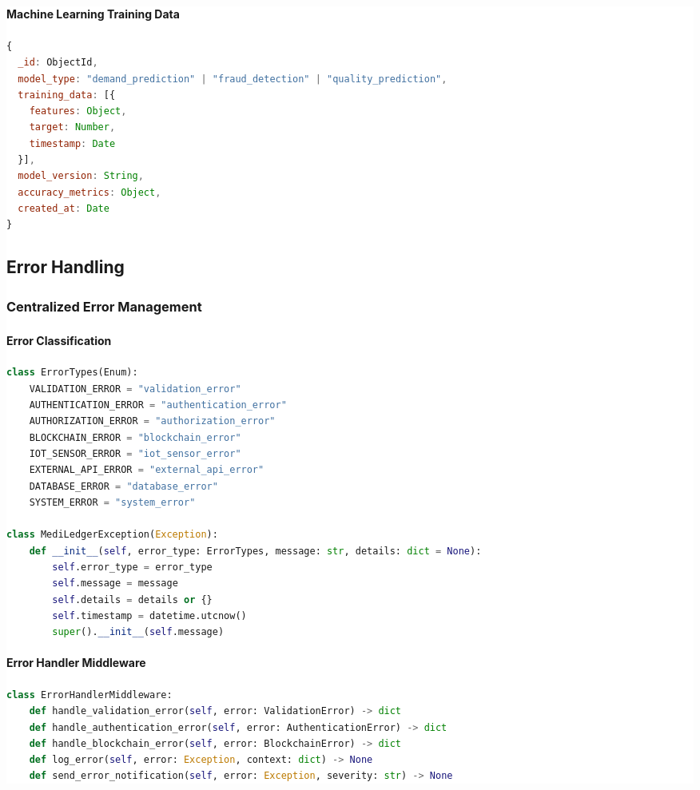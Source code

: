 ```javascript
```

#### Machine Learning Training Data
```javascript
{
  _id: ObjectId,
  model_type: "demand_prediction" | "fraud_detection" | "quality_prediction",
  training_data: [{
    features: Object,
    target: Number,
    timestamp: Date
  }],
  model_version: String,
  accuracy_metrics: Object,
  created_at: Date
}
```

## Error Handling

### Centralized Error Management

#### Error Classification
```python
class ErrorTypes(Enum):
    VALIDATION_ERROR = "validation_error"
    AUTHENTICATION_ERROR = "authentication_error"
    AUTHORIZATION_ERROR = "authorization_error"
    BLOCKCHAIN_ERROR = "blockchain_error"
    IOT_SENSOR_ERROR = "iot_sensor_error"
    EXTERNAL_API_ERROR = "external_api_error"
    DATABASE_ERROR = "database_error"
    SYSTEM_ERROR = "system_error"

class MediLedgerException(Exception):
    def __init__(self, error_type: ErrorTypes, message: str, details: dict = None):
        self.error_type = error_type
        self.message = message
        self.details = details or {}
        self.timestamp = datetime.utcnow()
        super().__init__(self.message)
```

#### Error Handler Middleware
```python
class ErrorHandlerMiddleware:
    def handle_validation_error(self, error: ValidationError) -> dict
    def handle_authentication_error(self, error: AuthenticationError) -> dict
    def handle_blockchain_error(self, error: BlockchainError) -> dict
    def log_error(self, error: Exception, context: dict) -> None
    def send_error_notification(self, error: Exception, severity: str) -> None
```
